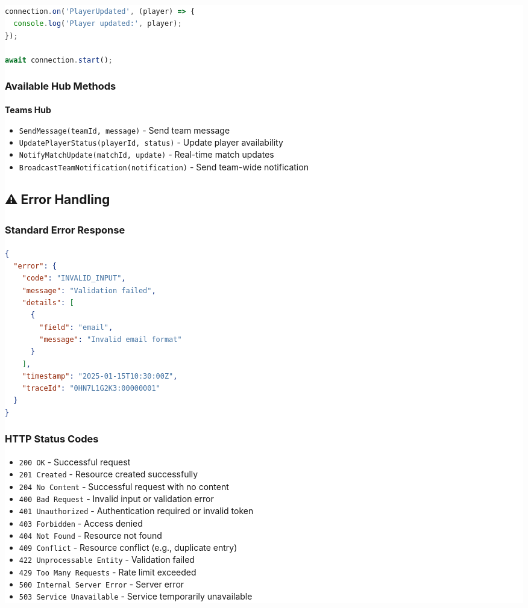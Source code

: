 ```typescript
connection.on('PlayerUpdated', (player) => {
  console.log('Player updated:', player);
});

await connection.start();
```

### Available Hub Methods

**Teams Hub**
- `SendMessage(teamId, message)` - Send team message
- `UpdatePlayerStatus(playerId, status)` - Update player availability
- `NotifyMatchUpdate(matchId, update)` - Real-time match updates
- `BroadcastTeamNotification(notification)` - Send team-wide notification

## ⚠️ Error Handling

### Standard Error Response

```json
{
  "error": {
    "code": "INVALID_INPUT",
    "message": "Validation failed",
    "details": [
      {
        "field": "email",
        "message": "Invalid email format"
      }
    ],
    "timestamp": "2025-01-15T10:30:00Z",
    "traceId": "0HN7L1G2K3:00000001"
  }
}
```

### HTTP Status Codes

- `200 OK` - Successful request
- `201 Created` - Resource created successfully
- `204 No Content` - Successful request with no content
- `400 Bad Request` - Invalid input or validation error
- `401 Unauthorized` - Authentication required or invalid token
- `403 Forbidden` - Access denied
- `404 Not Found` - Resource not found
- `409 Conflict` - Resource conflict (e.g., duplicate entry)
- `422 Unprocessable Entity` - Validation failed
- `429 Too Many Requests` - Rate limit exceeded
- `500 Internal Server Error` - Server error
- `503 Service Unavailable` - Service temporarily unavailable
